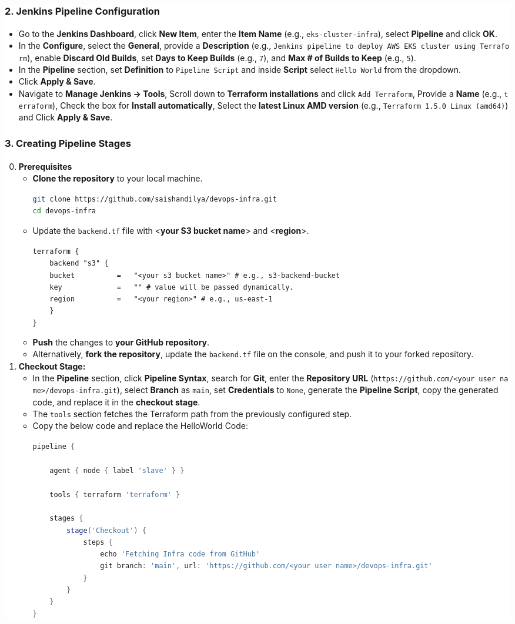 ### **2. Jenkins Pipeline Configuration**
- Go to the **Jenkins Dashboard**, click **New Item**, enter the **Item Name** (e.g., `eks-cluster-infra`), select **Pipeline** and click **OK**.
- In the **Configure**, select the **General**, provide a **Description** (e.g., `Jenkins pipeline to deploy AWS EKS cluster using Terraform`), enable **Discard Old Builds**, set **Days to Keep Builds** (e.g., `7`), and **Max # of Builds to Keep** (e.g., `5`).
- In the **Pipeline** section, set **Definition** to `Pipeline Script` and inside **Script** select `Hello World` from the dropdown.
- Click **Apply & Save**.
- Navigate to **Manage Jenkins → Tools**, Scroll down to **Terraform installations** and click `Add Terraform`, Provide a **Name** (e.g., `terraform`), Check the box for **Install automatically**, Select the **latest Linux AMD version** (e.g., `Terraform 1.5.0 Linux (amd64)`) and Click **Apply & Save**. 

### **3. Creating Pipeline Stages**
0. **Prerequisites**
    - **Clone the repository** to your local machine.
        ```sh
        git clone https://github.com/saishandilya/devops-infra.git
        cd devops-infra
        ```
    - Update the `backend.tf` file with <**your S3 bucket name**> and <**region**>.
        ```hcl
        terraform {
            backend "s3" {
            bucket          =   "<your s3 bucket name>" # e.g., s3-backend-bucket
            key             =   "" # value will be passed dynamically.
            region          =   "<your region>" # e.g., us-east-1
            }
        }
        ```
    - **Push** the changes to **your GitHub repository**.
    - Alternatively, **fork the repository**, update the `backend.tf` file on the console, and push it to your forked repository.
1. **Checkout Stage:**
    -  In the **Pipeline** section, click **Pipeline Syntax**, search for **Git**, enter the **Repository URL** (`https://github.com/<your user name>/devops-infra.git`), select **Branch** as `main`, set **Credentials** to `None`, generate the **Pipeline Script**, copy the generated code, and replace it in the **checkout stage**.  
    -  The `tools` section fetches the Terraform path from the previously configured step. 
    -  Copy the below code and replace the HelloWorld Code: 
        ```groovy
        pipeline {

            agent { node { label 'slave' } }

            tools { terraform 'terraform' }

            stages {
                stage('Checkout') {
                    steps {
                        echo 'Fetching Infra code from GitHub'
                        git branch: 'main', url: 'https://github.com/<your user name>/devops-infra.git'
                    }
                }
            }
        }
        ```
